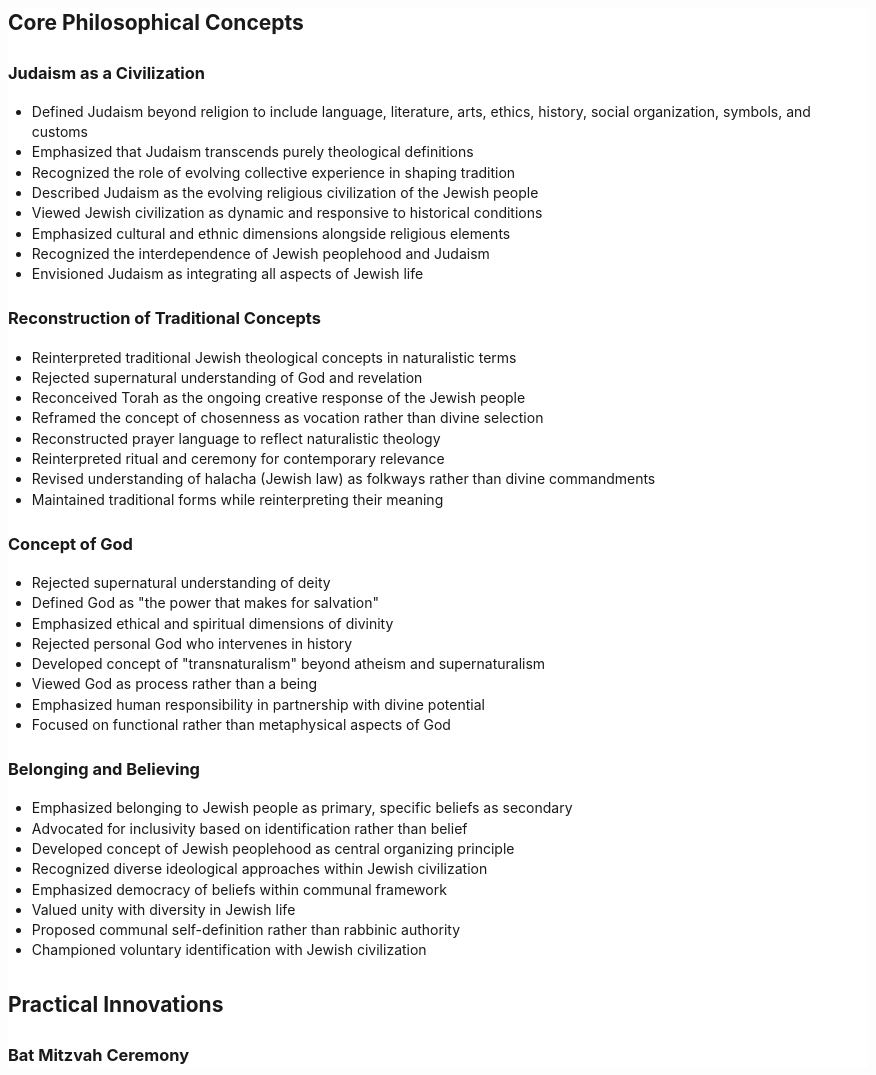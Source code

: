 ## Core Philosophical Concepts

### Judaism as a Civilization

- Defined Judaism beyond religion to include language, literature, arts, ethics, history, social organization, symbols, and customs
- Emphasized that Judaism transcends purely theological definitions
- Recognized the role of evolving collective experience in shaping tradition
- Described Judaism as the evolving religious civilization of the Jewish people
- Viewed Jewish civilization as dynamic and responsive to historical conditions
- Emphasized cultural and ethnic dimensions alongside religious elements
- Recognized the interdependence of Jewish peoplehood and Judaism
- Envisioned Judaism as integrating all aspects of Jewish life

### Reconstruction of Traditional Concepts

- Reinterpreted traditional Jewish theological concepts in naturalistic terms
- Rejected supernatural understanding of God and revelation
- Reconceived Torah as the ongoing creative response of the Jewish people
- Reframed the concept of chosenness as vocation rather than divine selection
- Reconstructed prayer language to reflect naturalistic theology
- Reinterpreted ritual and ceremony for contemporary relevance
- Revised understanding of halacha (Jewish law) as folkways rather than divine commandments
- Maintained traditional forms while reinterpreting their meaning

### Concept of God

- Rejected supernatural understanding of deity
- Defined God as "the power that makes for salvation"
- Emphasized ethical and spiritual dimensions of divinity
- Rejected personal God who intervenes in history
- Developed concept of "transnaturalism" beyond atheism and supernaturalism
- Viewed God as process rather than a being
- Emphasized human responsibility in partnership with divine potential
- Focused on functional rather than metaphysical aspects of God

### Belonging and Believing

- Emphasized belonging to Jewish people as primary, specific beliefs as secondary
- Advocated for inclusivity based on identification rather than belief
- Developed concept of Jewish peoplehood as central organizing principle
- Recognized diverse ideological approaches within Jewish civilization
- Emphasized democracy of beliefs within communal framework
- Valued unity with diversity in Jewish life
- Proposed communal self-definition rather than rabbinic authority
- Championed voluntary identification with Jewish civilization

## Practical Innovations

### Bat Mitzvah Ceremony
